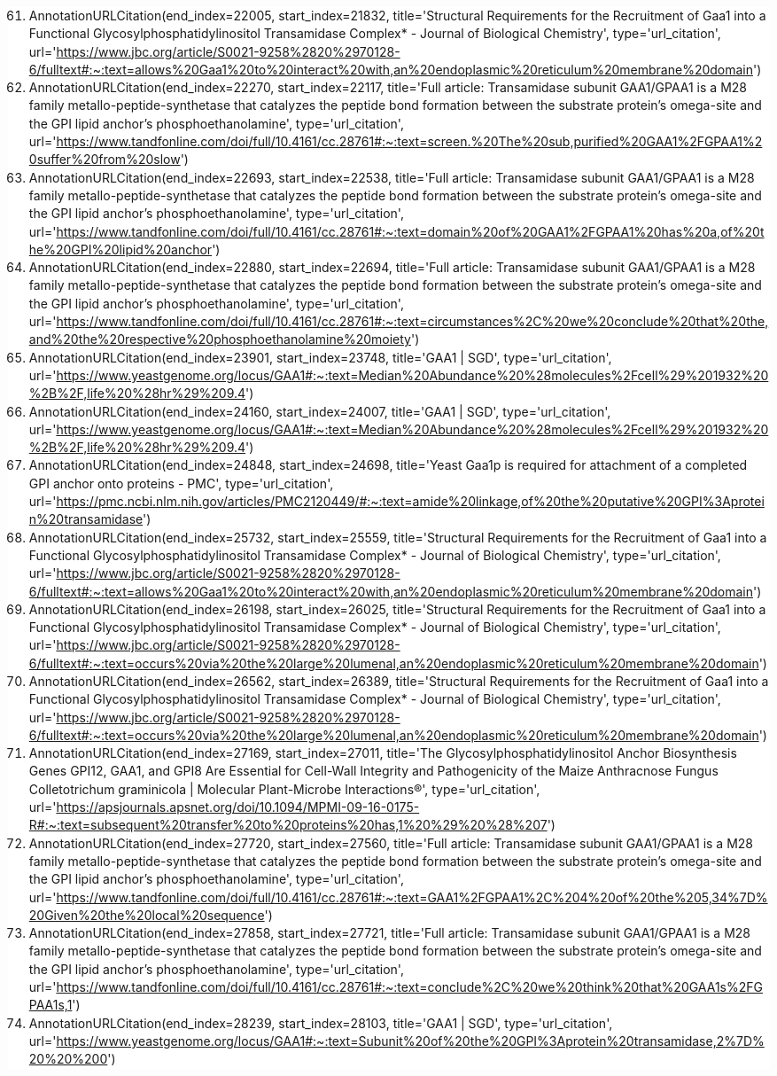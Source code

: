 61. AnnotationURLCitation(end_index=22005, start_index=21832, title='Structural Requirements for the Recruitment of Gaa1 into a Functional Glycosylphosphatidylinositol Transamidase Complex* - Journal of Biological Chemistry', type='url_citation', url='https://www.jbc.org/article/S0021-9258%2820%2970128-6/fulltext#:~:text=allows%20Gaa1%20to%20interact%20with,an%20endoplasmic%20reticulum%20membrane%20domain')
62. AnnotationURLCitation(end_index=22270, start_index=22117, title='Full article: Transamidase subunit GAA1/GPAA1 is a M28 family metallo-peptide-synthetase that catalyzes the peptide bond formation between the substrate protein’s omega-site and the GPI lipid anchor’s phosphoethanolamine', type='url_citation', url='https://www.tandfonline.com/doi/full/10.4161/cc.28761#:~:text=screen.%20The%20sub,purified%20GAA1%2FGPAA1%20suffer%20from%20slow')
63. AnnotationURLCitation(end_index=22693, start_index=22538, title='Full article: Transamidase subunit GAA1/GPAA1 is a M28 family metallo-peptide-synthetase that catalyzes the peptide bond formation between the substrate protein’s omega-site and the GPI lipid anchor’s phosphoethanolamine', type='url_citation', url='https://www.tandfonline.com/doi/full/10.4161/cc.28761#:~:text=domain%20of%20GAA1%2FGPAA1%20has%20a,of%20the%20GPI%20lipid%20anchor')
64. AnnotationURLCitation(end_index=22880, start_index=22694, title='Full article: Transamidase subunit GAA1/GPAA1 is a M28 family metallo-peptide-synthetase that catalyzes the peptide bond formation between the substrate protein’s omega-site and the GPI lipid anchor’s phosphoethanolamine', type='url_citation', url='https://www.tandfonline.com/doi/full/10.4161/cc.28761#:~:text=circumstances%2C%20we%20conclude%20that%20the,and%20the%20respective%20phosphoethanolamine%20moiety')
65. AnnotationURLCitation(end_index=23901, start_index=23748, title='GAA1 | SGD', type='url_citation', url='https://www.yeastgenome.org/locus/GAA1#:~:text=Median%20Abundance%20%28molecules%2Fcell%29%201932%20%2B%2F,life%20%28hr%29%209.4')
66. AnnotationURLCitation(end_index=24160, start_index=24007, title='GAA1 | SGD', type='url_citation', url='https://www.yeastgenome.org/locus/GAA1#:~:text=Median%20Abundance%20%28molecules%2Fcell%29%201932%20%2B%2F,life%20%28hr%29%209.4')
67. AnnotationURLCitation(end_index=24848, start_index=24698, title='Yeast Gaa1p is required for attachment of a completed GPI anchor onto proteins - PMC', type='url_citation', url='https://pmc.ncbi.nlm.nih.gov/articles/PMC2120449/#:~:text=amide%20linkage,of%20the%20putative%20GPI%3Aprotein%20transamidase')
68. AnnotationURLCitation(end_index=25732, start_index=25559, title='Structural Requirements for the Recruitment of Gaa1 into a Functional Glycosylphosphatidylinositol Transamidase Complex* - Journal of Biological Chemistry', type='url_citation', url='https://www.jbc.org/article/S0021-9258%2820%2970128-6/fulltext#:~:text=allows%20Gaa1%20to%20interact%20with,an%20endoplasmic%20reticulum%20membrane%20domain')
69. AnnotationURLCitation(end_index=26198, start_index=26025, title='Structural Requirements for the Recruitment of Gaa1 into a Functional Glycosylphosphatidylinositol Transamidase Complex* - Journal of Biological Chemistry', type='url_citation', url='https://www.jbc.org/article/S0021-9258%2820%2970128-6/fulltext#:~:text=occurs%20via%20the%20large%20lumenal,an%20endoplasmic%20reticulum%20membrane%20domain')
70. AnnotationURLCitation(end_index=26562, start_index=26389, title='Structural Requirements for the Recruitment of Gaa1 into a Functional Glycosylphosphatidylinositol Transamidase Complex* - Journal of Biological Chemistry', type='url_citation', url='https://www.jbc.org/article/S0021-9258%2820%2970128-6/fulltext#:~:text=occurs%20via%20the%20large%20lumenal,an%20endoplasmic%20reticulum%20membrane%20domain')
71. AnnotationURLCitation(end_index=27169, start_index=27011, title='The Glycosylphosphatidylinositol Anchor Biosynthesis Genes GPI12, GAA1, and GPI8 Are Essential for Cell-Wall Integrity and Pathogenicity of the Maize Anthracnose Fungus Colletotrichum graminicola | Molecular Plant-Microbe Interactions®', type='url_citation', url='https://apsjournals.apsnet.org/doi/10.1094/MPMI-09-16-0175-R#:~:text=subsequent%20transfer%20to%20proteins%20has,1%20%29%20%28%207')
72. AnnotationURLCitation(end_index=27720, start_index=27560, title='Full article: Transamidase subunit GAA1/GPAA1 is a M28 family metallo-peptide-synthetase that catalyzes the peptide bond formation between the substrate protein’s omega-site and the GPI lipid anchor’s phosphoethanolamine', type='url_citation', url='https://www.tandfonline.com/doi/full/10.4161/cc.28761#:~:text=GAA1%2FGPAA1%2C%204%20of%20the%205,34%7D%20Given%20the%20local%20sequence')
73. AnnotationURLCitation(end_index=27858, start_index=27721, title='Full article: Transamidase subunit GAA1/GPAA1 is a M28 family metallo-peptide-synthetase that catalyzes the peptide bond formation between the substrate protein’s omega-site and the GPI lipid anchor’s phosphoethanolamine', type='url_citation', url='https://www.tandfonline.com/doi/full/10.4161/cc.28761#:~:text=conclude%2C%20we%20think%20that%20GAA1s%2FGPAA1s,1')
74. AnnotationURLCitation(end_index=28239, start_index=28103, title='GAA1 | SGD', type='url_citation', url='https://www.yeastgenome.org/locus/GAA1#:~:text=Subunit%20of%20the%20GPI%3Aprotein%20transamidase,2%7D%20%20%200')